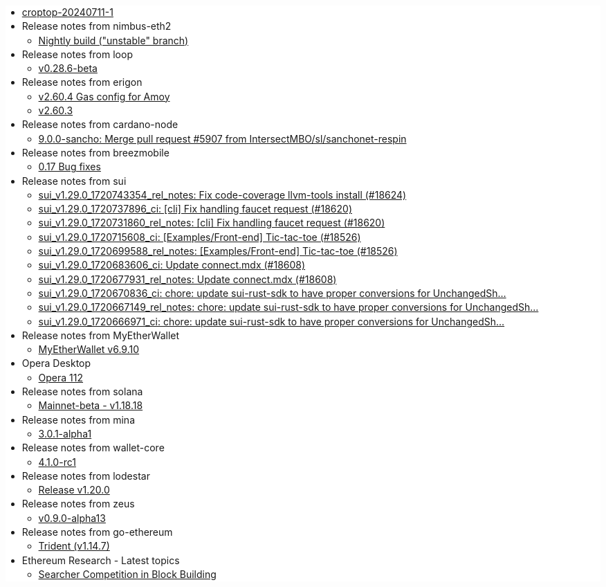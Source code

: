   - [croptop-20240711-1](https://github.com/Planetable/Planet/releases/tag/croptop-20240711-1)
- Release notes from nimbus-eth2
  - [Nightly build ("unstable" branch)](https://github.com/status-im/nimbus-eth2/releases/tag/nightly)
- Release notes from loop
  - [v0.28.6-beta](https://github.com/lightninglabs/loop/releases/tag/v0.28.6-beta)
- Release notes from erigon
  - [v2.60.4 Gas config for Amoy](https://github.com/ledgerwatch/erigon/releases/tag/v2.60.4)
  - [v2.60.3](https://github.com/ledgerwatch/erigon/releases/tag/v2.60.3)
- Release notes from cardano-node
  - [9.0.0-sancho: Merge pull request #5907 from IntersectMBO/sl/sanchonet-respin](https://github.com/IntersectMBO/cardano-node/releases/tag/9.0.0-sancho)
- Release notes from breezmobile
  - [0.17 Bug fixes](https://github.com/breez/breezmobile/releases/tag/0.17.bugfixes.2)
- Release notes from sui
  - [sui_v1.29.0_1720743354_rel_notes: Fix code-coverage llvm-tools install (#18624)](https://github.com/MystenLabs/sui/releases/tag/sui_v1.29.0_1720743354_rel_notes)
  - [sui_v1.29.0_1720737896_ci: [cli] Fix handling faucet request (#18620)](https://github.com/MystenLabs/sui/releases/tag/sui_v1.29.0_1720737896_ci)
  - [sui_v1.29.0_1720731860_rel_notes: [cli] Fix handling faucet request (#18620)](https://github.com/MystenLabs/sui/releases/tag/sui_v1.29.0_1720731860_rel_notes)
  - [sui_v1.29.0_1720715608_ci: [Examples/Front-end] Tic-tac-toe (#18526)](https://github.com/MystenLabs/sui/releases/tag/sui_v1.29.0_1720715608_ci)
  - [sui_v1.29.0_1720699588_rel_notes: [Examples/Front-end] Tic-tac-toe (#18526)](https://github.com/MystenLabs/sui/releases/tag/sui_v1.29.0_1720699588_rel_notes)
  - [sui_v1.29.0_1720683606_ci: Update connect.mdx (#18608)](https://github.com/MystenLabs/sui/releases/tag/sui_v1.29.0_1720683606_ci)
  - [sui_v1.29.0_1720677931_rel_notes: Update connect.mdx (#18608)](https://github.com/MystenLabs/sui/releases/tag/sui_v1.29.0_1720677931_rel_notes)
  - [sui_v1.29.0_1720670836_ci: chore: update sui-rust-sdk to have proper conversions for UnchangedSh…](https://github.com/MystenLabs/sui/releases/tag/sui_v1.29.0_1720670836_ci)
  - [sui_v1.29.0_1720667149_rel_notes: chore: update sui-rust-sdk to have proper conversions for UnchangedSh…](https://github.com/MystenLabs/sui/releases/tag/sui_v1.29.0_1720667149_rel_notes)
  - [sui_v1.29.0_1720666971_ci: chore: update sui-rust-sdk to have proper conversions for UnchangedSh…](https://github.com/MystenLabs/sui/releases/tag/sui_v1.29.0_1720666971_ci)
- Release notes from MyEtherWallet
  - [MyEtherWallet v6.9.10](https://github.com/MyEtherWallet/MyEtherWallet/releases/tag/v6.9.10)
- Opera Desktop
  - [Opera 112](https://blogs.opera.com/desktop/2024/07/opera-112/)
- Release notes from solana
  - [Mainnet-beta - v1.18.18](https://github.com/solana-labs/solana/releases/tag/v1.18.18)
- Release notes from mina
  - [3.0.1-alpha1](https://github.com/MinaProtocol/mina/releases/tag/3.0.1-alpha1)
- Release notes from wallet-core
  - [4.1.0-rc1](https://github.com/trustwallet/wallet-core/releases/tag/4.1.0-rc1)
- Release notes from lodestar
  - [Release v1.20.0](https://github.com/ChainSafe/lodestar/releases/tag/v1.20.0)
- Release notes from zeus
  - [v0.9.0-alpha13](https://github.com/ZeusLN/zeus/releases/tag/v0.9.0-alpha13)
- Release notes from go-ethereum
  - [Trident (v1.14.7)](https://github.com/ethereum/go-ethereum/releases/tag/v1.14.7)
- Ethereum Research - Latest topics
  - [Searcher Competition in Block Building](https://ethresear.ch/t/searcher-competition-in-block-building/20044)
